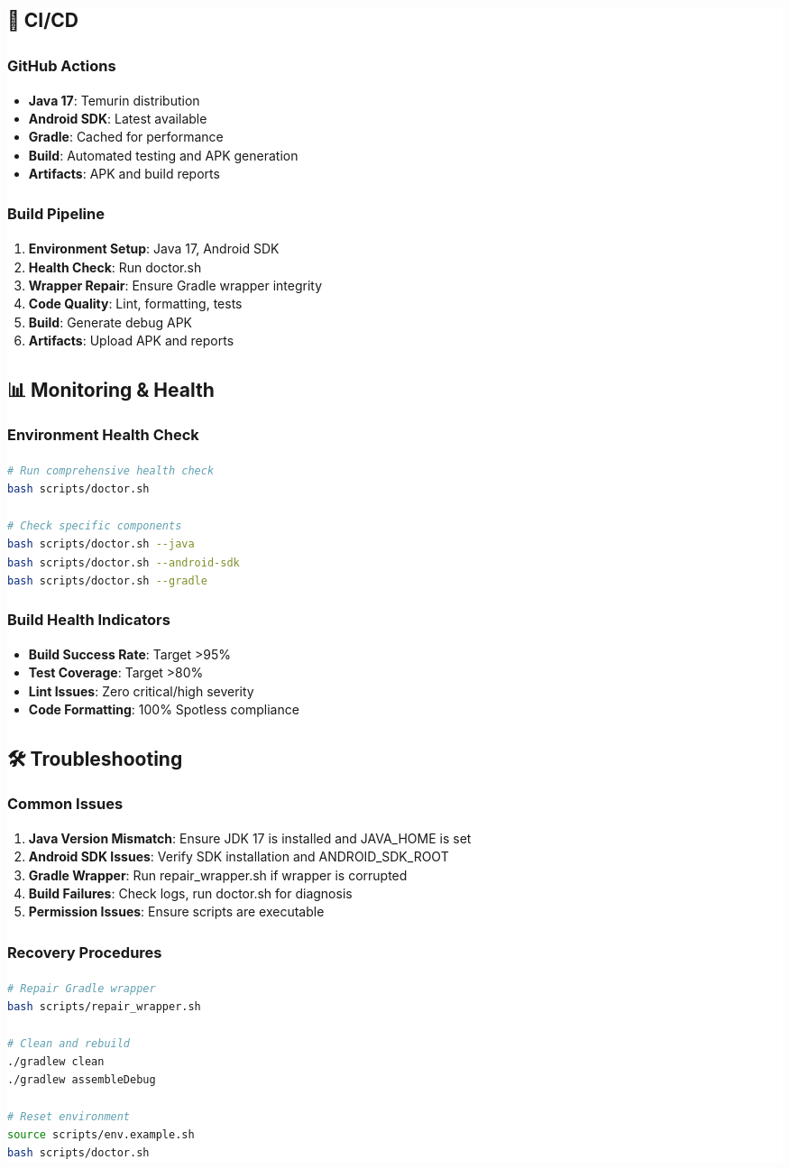 ## 🚀 CI/CD

### GitHub Actions
- **Java 17**: Temurin distribution
- **Android SDK**: Latest available
- **Gradle**: Cached for performance
- **Build**: Automated testing and APK generation
- **Artifacts**: APK and build reports

### Build Pipeline
1. **Environment Setup**: Java 17, Android SDK
2. **Health Check**: Run doctor.sh
3. **Wrapper Repair**: Ensure Gradle wrapper integrity
4. **Code Quality**: Lint, formatting, tests
5. **Build**: Generate debug APK
6. **Artifacts**: Upload APK and reports

## 📊 Monitoring & Health

### Environment Health Check
```bash
# Run comprehensive health check
bash scripts/doctor.sh

# Check specific components
bash scripts/doctor.sh --java
bash scripts/doctor.sh --android-sdk
bash scripts/doctor.sh --gradle
```

### Build Health Indicators
- **Build Success Rate**: Target >95%
- **Test Coverage**: Target >80%
- **Lint Issues**: Zero critical/high severity
- **Code Formatting**: 100% Spotless compliance

## 🛠️ Troubleshooting

### Common Issues
1. **Java Version Mismatch**: Ensure JDK 17 is installed and JAVA_HOME is set
2. **Android SDK Issues**: Verify SDK installation and ANDROID_SDK_ROOT
3. **Gradle Wrapper**: Run repair_wrapper.sh if wrapper is corrupted
4. **Build Failures**: Check logs, run doctor.sh for diagnosis
5. **Permission Issues**: Ensure scripts are executable

### Recovery Procedures
```bash
# Repair Gradle wrapper
bash scripts/repair_wrapper.sh

# Clean and rebuild
./gradlew clean
./gradlew assembleDebug

# Reset environment
source scripts/env.example.sh
bash scripts/doctor.sh
```
